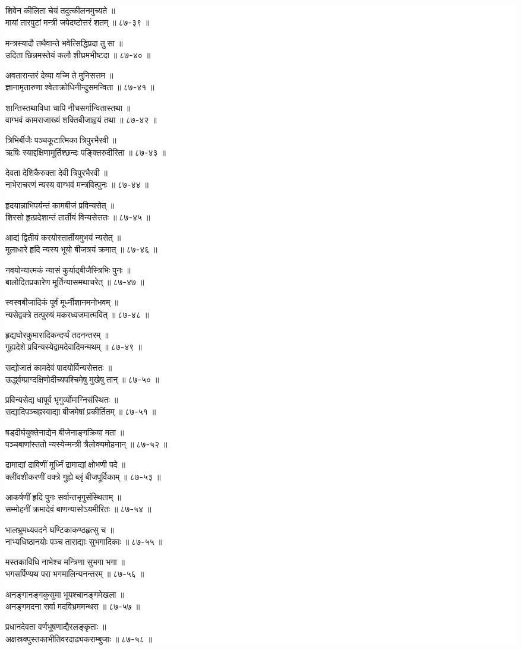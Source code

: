 शिवेन कीलिता चेयं तदुत्कीलनमुच्यते ॥  
मायां तारपुटां मन्त्री जपेदष्टोत्तरं शतम् ॥ ८७-३९ ॥  
  
मन्त्रस्यादौ तथैवान्ते भवेत्सिद्धिप्रदा तु सा ॥  
उदिता छिन्नमस्तेयं कलौ शीघ्रमभीष्टदा ॥ ८७-४० ॥  
  
अवतारान्तरं देव्या वच्मि ते मुनिसत्तम ॥  
ज्ञानामृतारुणा श्वेताक्रोधिनीन्दुसमन्विता ॥ ८७-४१ ॥  
  
शान्तिस्तथाविधा चापि नीचसर्गान्वितास्तथा ॥  
वाग्भवं कामराजाख्यं शक्तिबीजाह्वयं तथा ॥ ८७-४२ ॥  
  
त्रिभिर्बीजैः पञ्चकूटात्मिका त्रिपुरभैरवी ॥  
ऋषिः स्याद्दक्षिणामूर्तिश्छन्दः पङ्क्तिरुदीरिता ॥ ८७-४३ ॥  
  
देवता देशिकैरुक्ता देवी त्रिपुरभैरवी ॥  
नाभेराचरणं न्यस्य वाग्भवं मन्त्रवित्पुनः ॥ ८७-४४ ॥  
  
हृदयान्नाभिपर्यन्तं कामबीजं प्रविन्यसेत् ॥  
शिरसो हृत्प्रदेशान्तं तार्तीयं विन्यसेत्ततः ॥ ८७-४५ ॥  
  
आद्यं द्वितीयं करयोस्तार्तीयमुभयं न्यसेत् ॥  
मूलाधारे हृदि न्यस्य भूयो बीजत्रयं क्रमात् ॥ ८७-४६ ॥  
  
नवयोन्यात्मकं न्यासं कुर्याद्बीजैस्त्रिभिः पुनः ॥  
बालोदितप्रकारेण मूर्तिन्यासमथाचरेत् ॥ ८७-४७ ॥  
  
स्वस्वबीजादिकं पूर्वं मूर्ध्नीशानमनोभवम् ॥  
न्यसेद्वक्त्रे तत्पुरुषं मकरध्वजमात्मवित् ॥ ८७-४८ ॥  
  
हृद्यघोरकुमारादिकन्दर्प्पं तदनन्तरम् ॥  
गुह्यदेशे प्रविन्यस्येद्वामदेवादिमन्मथम् ॥ ८७-४९ ॥  
  
सद्योजातं कामदेवं पादयोर्विन्यसेत्ततः ॥  
ऊर्द्ध्वम्प्राग्दक्षिणोदीच्यपश्चिमेषु मुखेषु तान् ॥ ८७-५० ॥  
  
प्रविन्यसेद्य धापूर्व भृगुर्व्योमाग्निसंस्थितः ॥  
सद्यादिपञ्चह्रस्वाद्या बीजमेषां प्रकीर्तितम् ॥ ८७-५१ ॥  
  
षड्दीर्घयुक्तेनाद्येन बीजेनाङ्गक्रिया मता ॥  
पञ्चबाणांस्ततो न्यस्येन्मन्त्री त्रैलोक्यमोहनान् ॥ ८७-५२ ॥  
  
द्रामाद्यां द्राविणीं मूर्ध्निं द्रामाद्यां क्षोभणी पदे ॥  
क्लींवशीकरणीं वक्त्रे गुह्ये ब्लृं बीजपूर्विकाम् ॥ ८७-५३ ॥  
  
आकर्षणीं हृदि पुनः सर्वान्तभृगुसंस्थिताम् ॥  
सम्मोहनीं क्रमादेवं बाणन्यासोऽयमीरितः ॥ ८७-५४ ॥  
  
भालभ्रूमध्यवदने घण्टिकाकण्ठहृत्सु च ॥  
नाभ्यधिष्ठानयोः पञ्च ताराद्याः सुभगादिकाः ॥ ८७-५५ ॥  
  
मस्तकाविधि नाभेश्च मन्त्रिणा सुभगा भगा ॥  
भगसर्पिण्यथ परा भगमालिन्यनन्तरम् ॥ ८७-५६ ॥  
  
अनङ्गानङ्गकुसुमा भूयश्चानङ्गमेखला ॥  
अनङ्गमदना सर्वा मदविभ्रममन्थरा ॥ ८७-५७ ॥  
  
प्रधानदेवता वर्णभूषणाद्यैरलङ्कृताः ॥  
अक्षस्रक्पुस्तकाभीतिवरदाढ्यकराम्बुजाः ॥ ८७-५८ ॥  
  
